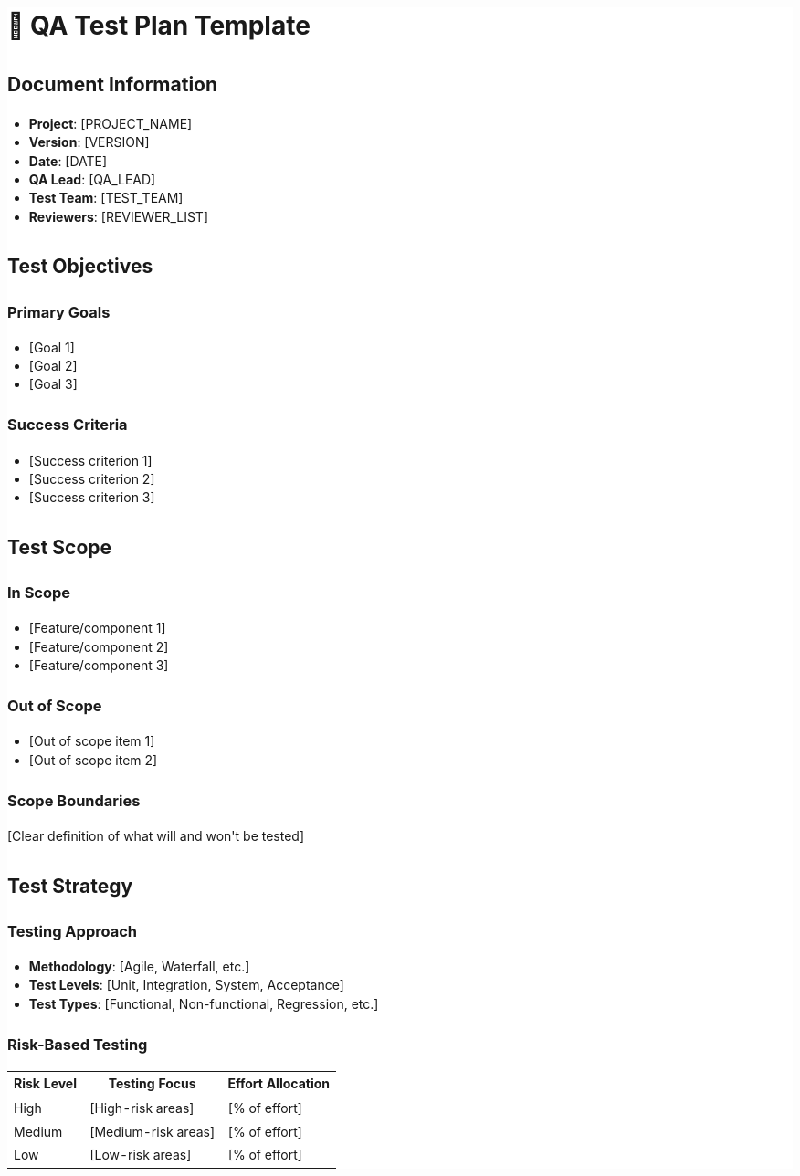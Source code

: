 # 🧪 **QA Test Plan Template**

## **Document Information**
- **Project**: [PROJECT_NAME]
- **Version**: [VERSION]
- **Date**: [DATE]
- **QA Lead**: [QA_LEAD]
- **Test Team**: [TEST_TEAM]
- **Reviewers**: [REVIEWER_LIST]

## **Test Objectives**
### **Primary Goals**
- [Goal 1]
- [Goal 2]
- [Goal 3]

### **Success Criteria**
- [Success criterion 1]
- [Success criterion 2]
- [Success criterion 3]

## **Test Scope**
### **In Scope**
- [Feature/component 1]
- [Feature/component 2]
- [Feature/component 3]

### **Out of Scope**
- [Out of scope item 1]
- [Out of scope item 2]

### **Scope Boundaries**
[Clear definition of what will and won't be tested]

## **Test Strategy**
### **Testing Approach**
- **Methodology**: [Agile, Waterfall, etc.]
- **Test Levels**: [Unit, Integration, System, Acceptance]
- **Test Types**: [Functional, Non-functional, Regression, etc.]

### **Risk-Based Testing**
| Risk Level | Testing Focus | Effort Allocation |
|------------|---------------|-------------------|
| High | [High-risk areas] | [% of effort] |
| Medium | [Medium-risk areas] | [% of effort] |
| Low | [Low-risk areas] | [% of effort] |
